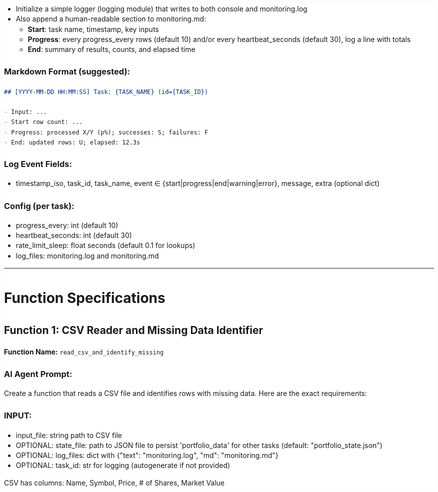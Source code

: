- Initialize a simple logger (logging module) that writes to both console and monitoring.log
- Also append a human-readable section to monitoring.md:
  - **Start**: task name, timestamp, key inputs
  - **Progress**: every progress_every rows (default 10) and/or every heartbeat_seconds (default 30), log a line with totals
  - **End**: summary of results, counts, and elapsed time

### Markdown Format (suggested):

```markdown
## [YYYY-MM-DD HH:MM:SS] Task: {TASK_NAME} (id={TASK_ID})

- Input: ...
- Start row count: ...
- Progress: processed X/Y (p%); successes: S; failures: F
- End: updated rows: U; elapsed: 12.3s
```

### Log Event Fields:

- timestamp_iso, task_id, task_name, event ∈ {start|progress|end|warning|error}, message, extra (optional dict)

### Config (per task):

- progress_every: int (default 10)
- heartbeat_seconds: int (default 30)
- rate_limit_sleep: float seconds (default 0.1 for lookups)
- log_files: monitoring.log and monitoring.md

---

# Function Specifications

## Function 1: CSV Reader and Missing Data Identifier

**Function Name:** `read_csv_and_identify_missing`

### AI Agent Prompt:

Create a function that reads a CSV file and identifies rows with missing data. Here are the exact requirements:

### INPUT:

- input_file: string path to CSV file
- OPTIONAL: state_file: path to JSON file to persist 'portfolio_data' for other tasks (default: "portfolio_state.json")
- OPTIONAL: log_files: dict with {"text": "monitoring.log", "md": "monitoring.md"}
- OPTIONAL: task_id: str for logging (autogenerate if not provided)

CSV has columns: Name, Symbol, Price, # of Shares, Market Value
